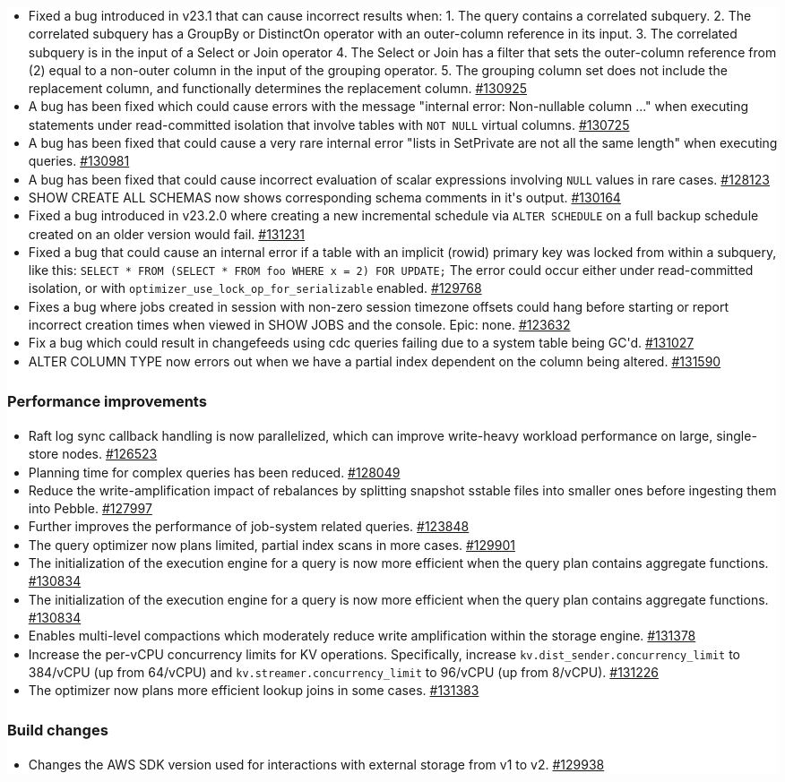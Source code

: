 - Fixed a bug introduced in v23.1 that can cause incorrect results when: 1. The query contains a correlated subquery. 2. The correlated subquery has a GroupBy or DistinctOn operator with an    outer-column reference in its input. 3. The correlated subquery is in the input of a Select or Join operator 4. The Select or Join has a filter that sets the outer-column reference from    (2) equal to a non-outer column in the input of the grouping operator. 5. The grouping column set does not include the replacement column, and    functionally determines the replacement column. [#130925][#130925]
- A bug has been fixed which could cause errors with the message "internal error: Non-nullable column ..." when executing statements under read-committed isolation that involve tables with `NOT NULL` virtual columns. [#130725][#130725]
- A bug has been fixed that could cause a very rare internal error "lists in SetPrivate are not all the same length" when executing queries. [#130981][#130981]
- A bug has been fixed that could cause incorrect evaluation of scalar expressions involving `NULL` values in rare cases. [#128123][#128123]
- SHOW CREATE ALL SCHEMAS now shows corresponding schema comments in it's output. [#130164][#130164]
- Fixed a bug introduced in v23.2.0 where creating a new incremental schedule via `ALTER SCHEDULE` on a full backup schedule created on an older version would fail. [#131231][#131231]
- Fixed a bug that could cause an internal error if a table with an implicit (rowid) primary key was locked from within a subquery, like this: ``` SELECT * FROM (SELECT * FROM foo WHERE x = 2) FOR UPDATE; ``` The error could occur either under read-committed isolation, or with `optimizer_use_lock_op_for_serializable` enabled. [#129768][#129768]
- Fixes a bug where jobs created in session with non-zero session timezone offsets could hang before starting or report incorrect creation times when viewed in SHOW JOBS and the console.  Epic: none. [#123632][#123632]
- Fix a bug which could result in changefeeds using cdc queries failing due to a system table being GC'd. [#131027][#131027]
- ALTER COLUMN TYPE now errors out when we have a partial index dependent on the column being altered. [#131590][#131590]

<h3 id="v24-3-0-alpha-1-performance-improvements">Performance improvements</h3>

- Raft log sync callback handling is now parallelized, which can improve write-heavy workload performance on large, single-store nodes. [#126523][#126523]
- Planning time for complex queries has been reduced. [#128049][#128049]
- Reduce the write-amplification impact of rebalances by splitting snapshot sstable files into smaller ones before ingesting them into Pebble. [#127997][#127997]
- Further improves the performance of job-system related queries. [#123848][#123848]
- The query optimizer now plans limited, partial index scans in more cases. [#129901][#129901]
- The initialization of the execution engine for a query is now more efficient when the query plan contains aggregate functions. [#130834][#130834]
- The initialization of the execution engine for a query is now more efficient when the query plan contains aggregate functions. [#130834][#130834]
- Enables multi-level compactions which moderately reduce write amplification within the storage engine. [#131378][#131378]
- Increase the per-vCPU concurrency limits for KV operations.  Specifically, increase `kv.dist_sender.concurrency_limit` to 384/vCPU (up from 64/vCPU) and `kv.streamer.concurrency_limit` to 96/vCPU (up from 8/vCPU). [#131226][#131226]
- The optimizer now plans more efficient lookup joins in some cases. [#131383][#131383]

<h3 id="v24-3-0-alpha-1-build-changes">Build changes</h3>

- Changes the AWS SDK version used for interactions with external storage from v1 to v2. [#129938][#129938]


[#120327]: https://github.com/cockroachdb/cockroach/pull/120327
[#123632]: https://github.com/cockroachdb/cockroach/pull/123632
[#123848]: https://github.com/cockroachdb/cockroach/pull/123848
[#125456]: https://github.com/cockroachdb/cockroach/pull/125456
[#126506]: https://github.com/cockroachdb/cockroach/pull/126506
[#126523]: https://github.com/cockroachdb/cockroach/pull/126523
[#126734]: https://github.com/cockroachdb/cockroach/pull/126734
[#126901]: https://github.com/cockroachdb/cockroach/pull/126901
[#126948]: https://github.com/cockroachdb/cockroach/pull/126948
[#126970]: https://github.com/cockroachdb/cockroach/pull/126970
[#126987]: https://github.com/cockroachdb/cockroach/pull/126987
[#126990]: https://github.com/cockroachdb/cockroach/pull/126990
[#127025]: https://github.com/cockroachdb/cockroach/pull/127025
[#127063]: https://github.com/cockroachdb/cockroach/pull/127063
[#127066]: https://github.com/cockroachdb/cockroach/pull/127066
[#127076]: https://github.com/cockroachdb/cockroach/pull/127076
[#127098]: https://github.com/cockroachdb/cockroach/pull/127098
[#127141]: https://github.com/cockroachdb/cockroach/pull/127141
[#127145]: https://github.com/cockroachdb/cockroach/pull/127145
[#127158]: https://github.com/cockroachdb/cockroach/pull/127158
[#127173]: https://github.com/cockroachdb/cockroach/pull/127173
[#127186]: https://github.com/cockroachdb/cockroach/pull/127186
[#127205]: https://github.com/cockroachdb/cockroach/pull/127205
[#127207]: https://github.com/cockroachdb/cockroach/pull/127207
[#127226]: https://github.com/cockroachdb/cockroach/pull/127226
[#127252]: https://github.com/cockroachdb/cockroach/pull/127252
[#127375]: https://github.com/cockroachdb/cockroach/pull/127375
[#127510]: https://github.com/cockroachdb/cockroach/pull/127510
[#127584]: https://github.com/cockroachdb/cockroach/pull/127584
[#127638]: https://github.com/cockroachdb/cockroach/pull/127638
[#127701]: https://github.com/cockroachdb/cockroach/pull/127701
[#127719]: https://github.com/cockroachdb/cockroach/pull/127719
[#127730]: https://github.com/cockroachdb/cockroach/pull/127730
[#127806]: https://github.com/cockroachdb/cockroach/pull/127806
[#127816]: https://github.com/cockroachdb/cockroach/pull/127816
[#127827]: https://github.com/cockroachdb/cockroach/pull/127827
[#127830]: https://github.com/cockroachdb/cockroach/pull/127830
[#127836]: https://github.com/cockroachdb/cockroach/pull/127836
[#127837]: https://github.com/cockroachdb/cockroach/pull/127837
[#127850]: https://github.com/cockroachdb/cockroach/pull/127850
[#127881]: https://github.com/cockroachdb/cockroach/pull/127881
[#127896]: https://github.com/cockroachdb/cockroach/pull/127896
[#127970]: https://github.com/cockroachdb/cockroach/pull/127970
[#127997]: https://github.com/cockroachdb/cockroach/pull/127997
[#128032]: https://github.com/cockroachdb/cockroach/pull/128032
[#128049]: https://github.com/cockroachdb/cockroach/pull/128049
[#128084]: https://github.com/cockroachdb/cockroach/pull/128084
[#128092]: https://github.com/cockroachdb/cockroach/pull/128092
[#128114]: https://github.com/cockroachdb/cockroach/pull/128114
[#128123]: https://github.com/cockroachdb/cockroach/pull/128123
[#128137]: https://github.com/cockroachdb/cockroach/pull/128137
[#128170]: https://github.com/cockroachdb/cockroach/pull/128170
[#128198]: https://github.com/cockroachdb/cockroach/pull/128198
[#128201]: https://github.com/cockroachdb/cockroach/pull/128201
[#128334]: https://github.com/cockroachdb/cockroach/pull/128334
[#128400]: https://github.com/cockroachdb/cockroach/pull/128400
[#128451]: https://github.com/cockroachdb/cockroach/pull/128451
[#128456]: https://github.com/cockroachdb/cockroach/pull/128456
[#128474]: https://github.com/cockroachdb/cockroach/pull/128474
[#128498]: https://github.com/cockroachdb/cockroach/pull/128498
[#128506]: https://github.com/cockroachdb/cockroach/pull/128506
[#128614]: https://github.com/cockroachdb/cockroach/pull/128614
[#128699]: https://github.com/cockroachdb/cockroach/pull/128699
[#128785]: https://github.com/cockroachdb/cockroach/pull/128785
[#128788]: https://github.com/cockroachdb/cockroach/pull/128788
[#128794]: https://github.com/cockroachdb/cockroach/pull/128794
[#128796]: https://github.com/cockroachdb/cockroach/pull/128796
[#128813]: https://github.com/cockroachdb/cockroach/pull/128813
[#128842]: https://github.com/cockroachdb/cockroach/pull/128842
[#128858]: https://github.com/cockroachdb/cockroach/pull/128858
[#128969]: https://github.com/cockroachdb/cockroach/pull/128969
[#128996]: https://github.com/cockroachdb/cockroach/pull/128996
[#129001]: https://github.com/cockroachdb/cockroach/pull/129001
[#129007]: https://github.com/cockroachdb/cockroach/pull/129007
[#129024]: https://github.com/cockroachdb/cockroach/pull/129024
[#129058]: https://github.com/cockroachdb/cockroach/pull/129058
[#129149]: https://github.com/cockroachdb/cockroach/pull/129149
[#129153]: https://github.com/cockroachdb/cockroach/pull/129153
[#129216]: https://github.com/cockroachdb/cockroach/pull/129216
[#129331]: https://github.com/cockroachdb/cockroach/pull/129331
[#129351]: https://github.com/cockroachdb/cockroach/pull/129351
[#129371]: https://github.com/cockroachdb/cockroach/pull/129371
[#129378]: https://github.com/cockroachdb/cockroach/pull/129378
[#129450]: https://github.com/cockroachdb/cockroach/pull/129450
[#129564]: https://github.com/cockroachdb/cockroach/pull/129564
[#129628]: https://github.com/cockroachdb/cockroach/pull/129628
[#129768]: https://github.com/cockroachdb/cockroach/pull/129768
[#129840]: https://github.com/cockroachdb/cockroach/pull/129840
[#129846]: https://github.com/cockroachdb/cockroach/pull/129846
[#129901]: https://github.com/cockroachdb/cockroach/pull/129901
[#129923]: https://github.com/cockroachdb/cockroach/pull/129923
[#129938]: https://github.com/cockroachdb/cockroach/pull/129938
[#129946]: https://github.com/cockroachdb/cockroach/pull/129946
[#129951]: https://github.com/cockroachdb/cockroach/pull/129951
[#130064]: https://github.com/cockroachdb/cockroach/pull/130064
[#130079]: https://github.com/cockroachdb/cockroach/pull/130079
[#130089]: https://github.com/cockroachdb/cockroach/pull/130089
[#130103]: https://github.com/cockroachdb/cockroach/pull/130103
[#130110]: https://github.com/cockroachdb/cockroach/pull/130110
[#130117]: https://github.com/cockroachdb/cockroach/pull/130117
[#130164]: https://github.com/cockroachdb/cockroach/pull/130164
[#130167]: https://github.com/cockroachdb/cockroach/pull/130167
[#130198]: https://github.com/cockroachdb/cockroach/pull/130198
[#130255]: https://github.com/cockroachdb/cockroach/pull/130255
[#130285]: https://github.com/cockroachdb/cockroach/pull/130285
[#130330]: https://github.com/cockroachdb/cockroach/pull/130330
[#130333]: https://github.com/cockroachdb/cockroach/pull/130333
[#130366]: https://github.com/cockroachdb/cockroach/pull/130366
[#130418]: https://github.com/cockroachdb/cockroach/pull/130418
[#130442]: https://github.com/cockroachdb/cockroach/pull/130442
[#130458]: https://github.com/cockroachdb/cockroach/pull/130458
[#130543]: https://github.com/cockroachdb/cockroach/pull/130543
[#130548]: https://github.com/cockroachdb/cockroach/pull/130548
[#130576]: https://github.com/cockroachdb/cockroach/pull/130576
[#130622]: https://github.com/cockroachdb/cockroach/pull/130622
[#130628]: https://github.com/cockroachdb/cockroach/pull/130628
[#130646]: https://github.com/cockroachdb/cockroach/pull/130646
[#130670]: https://github.com/cockroachdb/cockroach/pull/130670
[#130704]: https://github.com/cockroachdb/cockroach/pull/130704
[#130725]: https://github.com/cockroachdb/cockroach/pull/130725
[#130834]: https://github.com/cockroachdb/cockroach/pull/130834
[#130897]: https://github.com/cockroachdb/cockroach/pull/130897
[#130907]: https://github.com/cockroachdb/cockroach/pull/130907
[#130925]: https://github.com/cockroachdb/cockroach/pull/130925
[#130928]: https://github.com/cockroachdb/cockroach/pull/130928
[#130963]: https://github.com/cockroachdb/cockroach/pull/130963
[#130981]: https://github.com/cockroachdb/cockroach/pull/130981
[#131027]: https://github.com/cockroachdb/cockroach/pull/131027
[#131040]: https://github.com/cockroachdb/cockroach/pull/131040
[#131043]: https://github.com/cockroachdb/cockroach/pull/131043
[#131097]: https://github.com/cockroachdb/cockroach/pull/131097
[#131150]: https://github.com/cockroachdb/cockroach/pull/131150
[#131151]: https://github.com/cockroachdb/cockroach/pull/131151
[#131226]: https://github.com/cockroachdb/cockroach/pull/131226
[#131229]: https://github.com/cockroachdb/cockroach/pull/131229
[#131231]: https://github.com/cockroachdb/cockroach/pull/131231
[#131250]: https://github.com/cockroachdb/cockroach/pull/131250
[#131255]: https://github.com/cockroachdb/cockroach/pull/131255
[#131309]: https://github.com/cockroachdb/cockroach/pull/131309
[#131310]: https://github.com/cockroachdb/cockroach/pull/131310
[#131326]: https://github.com/cockroachdb/cockroach/pull/131326
[#131339]: https://github.com/cockroachdb/cockroach/pull/131339
[#131358]: https://github.com/cockroachdb/cockroach/pull/131358
[#131378]: https://github.com/cockroachdb/cockroach/pull/131378
[#131383]: https://github.com/cockroachdb/cockroach/pull/131383
[#131396]: https://github.com/cockroachdb/cockroach/pull/131396
[#131422]: https://github.com/cockroachdb/cockroach/pull/131422
[#131480]: https://github.com/cockroachdb/cockroach/pull/131480
[#131529]: https://github.com/cockroachdb/cockroach/pull/131529
[#131578]: https://github.com/cockroachdb/cockroach/pull/131578
[#131590]: https://github.com/cockroachdb/cockroach/pull/131590
[#131594]: https://github.com/cockroachdb/cockroach/pull/131594
[#131625]: https://github.com/cockroachdb/cockroach/pull/131625
[#131642]: https://github.com/cockroachdb/cockroach/pull/131642
[#131658]: https://github.com/cockroachdb/cockroach/pull/131658
[#131661]: https://github.com/cockroachdb/cockroach/pull/131661
[#131686]: https://github.com/cockroachdb/cockroach/pull/131686
[#131687]: https://github.com/cockroachdb/cockroach/pull/131687
[#131688]: https://github.com/cockroachdb/cockroach/pull/131688
[#131689]: https://github.com/cockroachdb/cockroach/pull/131689
[#131690]: https://github.com/cockroachdb/cockroach/pull/131690
[#131691]: https://github.com/cockroachdb/cockroach/pull/131691
[#131693]: https://github.com/cockroachdb/cockroach/pull/131693
[#131717]: https://github.com/cockroachdb/cockroach/pull/131717
[#131777]: https://github.com/cockroachdb/cockroach/pull/131777
[#131778]: https://github.com/cockroachdb/cockroach/pull/131778
[#93067]: https://github.com/cockroachdb/cockroach/pull/93067
[#129052]: https://github.com/cockroachdb/cockroach/pull/129052
[01788d7dd]: https://github.com/cockroachdb/cockroach/commit/01788d7dd
[070a6f818]: https://github.com/cockroachdb/cockroach/commit/070a6f818
[08fb97ebc]: https://github.com/cockroachdb/cockroach/commit/08fb97ebc
[0aca993b5]: https://github.com/cockroachdb/cockroach/commit/0aca993b5
[0b0dd7f75]: https://github.com/cockroachdb/cockroach/commit/0b0dd7f75
[0b3a803d3]: https://github.com/cockroachdb/cockroach/commit/0b3a803d3
[0dc9924ce]: https://github.com/cockroachdb/cockroach/commit/0dc9924ce
[141ba3afc]: https://github.com/cockroachdb/cockroach/commit/141ba3afc
[1c574974c]: https://github.com/cockroachdb/cockroach/commit/1c574974c
[1c6145a1d]: https://github.com/cockroachdb/cockroach/commit/1c6145a1d
[1e1a96f5f]: https://github.com/cockroachdb/cockroach/commit/1e1a96f5f
[1f6ed61f3]: https://github.com/cockroachdb/cockroach/commit/1f6ed61f3
[20fdc6138]: https://github.com/cockroachdb/cockroach/commit/20fdc6138
[2c0eb170d]: https://github.com/cockroachdb/cockroach/commit/2c0eb170d
[2ce1d771c]: https://github.com/cockroachdb/cockroach/commit/2ce1d771c
[33d0af019]: https://github.com/cockroachdb/cockroach/commit/33d0af019
[37dcd2606]: https://github.com/cockroachdb/cockroach/commit/37dcd2606
[44a0a3d5d]: https://github.com/cockroachdb/cockroach/commit/44a0a3d5d
[4a4fcc3ef]: https://github.com/cockroachdb/cockroach/commit/4a4fcc3ef
[557a62f5e]: https://github.com/cockroachdb/cockroach/commit/557a62f5e
[592ea3a12]: https://github.com/cockroachdb/cockroach/commit/592ea3a12
[59dd59fb4]: https://github.com/cockroachdb/cockroach/commit/59dd59fb4
[5c830362c]: https://github.com/cockroachdb/cockroach/commit/5c830362c
[66cc5ba0c]: https://github.com/cockroachdb/cockroach/commit/66cc5ba0c
[69da7dee9]: https://github.com/cockroachdb/cockroach/commit/69da7dee9
[6cdc33dd0]: https://github.com/cockroachdb/cockroach/commit/6cdc33dd0
[7110e05e4]: https://github.com/cockroachdb/cockroach/commit/7110e05e4
[7494ca5df]: https://github.com/cockroachdb/cockroach/commit/7494ca5df
[75fb4faaf]: https://github.com/cockroachdb/cockroach/commit/75fb4faaf
[7ce7cde3c]: https://github.com/cockroachdb/cockroach/commit/7ce7cde3c
[7ea20140f]: https://github.com/cockroachdb/cockroach/commit/7ea20140f
[83a58b5d1]: https://github.com/cockroachdb/cockroach/commit/83a58b5d1
[869ea7a0d]: https://github.com/cockroachdb/cockroach/commit/869ea7a0d
[92e2e2499]: https://github.com/cockroachdb/cockroach/commit/92e2e2499
[9325dd100]: https://github.com/cockroachdb/cockroach/commit/9325dd100
[ae0d27bf5]: https://github.com/cockroachdb/cockroach/commit/ae0d27bf5
[b058d16b2]: https://github.com/cockroachdb/cockroach/commit/b058d16b2
[b18b94080]: https://github.com/cockroachdb/cockroach/commit/b18b94080
[b25c77560]: https://github.com/cockroachdb/cockroach/commit/b25c77560
[b7b3622a7]: https://github.com/cockroachdb/cockroach/commit/b7b3622a7
[bae534f60]: https://github.com/cockroachdb/cockroach/commit/bae534f60
[be49eae8a]: https://github.com/cockroachdb/cockroach/commit/be49eae8a
[c129eb960]: https://github.com/cockroachdb/cockroach/commit/c129eb960
[c86c3edab]: https://github.com/cockroachdb/cockroach/commit/c86c3edab
[c92fbc2d8]: https://github.com/cockroachdb/cockroach/commit/c92fbc2d8
[c965ea059]: https://github.com/cockroachdb/cockroach/commit/c965ea059
[c99ea362d]: https://github.com/cockroachdb/cockroach/commit/c99ea362d
[ce8f20f65]: https://github.com/cockroachdb/cockroach/commit/ce8f20f65
[cff3e6924]: https://github.com/cockroachdb/cockroach/commit/cff3e6924
[d160a65d5]: https://github.com/cockroachdb/cockroach/commit/d160a65d5
[d3a552867]: https://github.com/cockroachdb/cockroach/commit/d3a552867
[d8695ae28]: https://github.com/cockroachdb/cockroach/commit/d8695ae28
[da31b9a66]: https://github.com/cockroachdb/cockroach/commit/da31b9a66
[df9125da3]: https://github.com/cockroachdb/cockroach/commit/df9125da3
[dfae68d37]: https://github.com/cockroachdb/cockroach/commit/dfae68d37
[e06f42d38]: https://github.com/cockroachdb/cockroach/commit/e06f42d38
[e20bf34fe]: https://github.com/cockroachdb/cockroach/commit/e20bf34fe
[e7278804e]: https://github.com/cockroachdb/cockroach/commit/e7278804e
[edc3277f0]: https://github.com/cockroachdb/cockroach/commit/edc3277f0
[f1b05e953]: https://github.com/cockroachdb/cockroach/commit/f1b05e953
[f27e2d568]: https://github.com/cockroachdb/cockroach/commit/f27e2d568
[f8cbedd99]: https://github.com/cockroachdb/cockroach/commit/f8cbedd99
[fce0b2dd2]: https://github.com/cockroachdb/cockroach/commit/fce0b2dd2